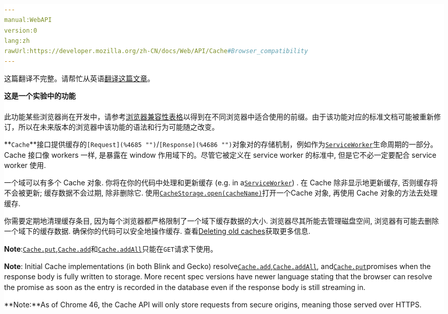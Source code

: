 ```yaml
---
manual:WebAPI
version:0
lang:zh
rawUrl:https://developer.mozilla.org/zh-CN/docs/Web/API/Cache#Browser_compatibility
---
```




这篇翻译不完整。请帮忙从英语[翻译这篇文章](%4683 "")。






**这是一个实验中的功能**<br></br>此功能某些浏览器尚在开发中，请参考[浏览器兼容性表格](%4684 "")以得到在不同浏览器中适合使用的前缀。由于该功能对应的标准文档可能被重新修订，所以在未来版本的浏览器中该功能的语法和行为可能随之改变。




**`Cache`**接口提供缓存的`[Request](%4685 "")`/`[Response](%4686 "")`对象对的存储机制，例如作为[`ServiceWorker`](%3201 "一个ServiceWorker对象在 ServiceWorkerRegistration.active 属性和 ServiceWorkerContainer.controller 属性中可用 — 这是一个激活并在控制页面的service worker(service worker成功注册,被控页面已经重新加载完毕.)")生命周期的一部分。 Cache 接口像 workers 一样, 是暴露在 window 作用域下的。尽管它被定义在 service worker 的标准中, 但是它不必一定要配合 service worker 使用.



一个域可以有多个 Cache 对象. 你将在你的代码中处理和更新缓存 (e.g. in a[`ServiceWorker`](%3201 "一个ServiceWorker对象在 ServiceWorkerRegistration.active 属性和 ServiceWorkerContainer.controller 属性中可用 — 这是一个激活并在控制页面的service worker(service worker成功注册,被控页面已经重新加载完毕.)")) . 在 Cache 除非显示地更新缓存, 否则缓存将不会被更新; 缓存数据不会过期, 除非删除它. 使用[`CacheStorage.open(cacheName)`](%4687 "此页面仍未被本地化, 期待您的翻译!")打开一个Cache 对象, 再使用 Cache 对象的方法去处理缓存.



你需要定期地清理缓存条目, 因为每个浏览器都严格限制了一个域下缓存数据的大小. 浏览器尽其所能去管理磁盘空间, 浏览器有可能去删除一个域下的缓存数据. 确保你的代码可以安全地操作缓存. 查看[Deleting old caches](%4688 "")获取更多信息.



**Note**:[`Cache.put`](%4689 "此页面仍未被本地化, 期待您的翻译!"),[`Cache.add`](%4690 "Cache接口的 add()方法接受一个URL作为参数，请求参数指定的URL，并将返回的response对象添加到给定的cache中。 add() 方法在功能上等同于以下代码:")和[`Cache.addAll`](%4691 "Cache 接口的 addAll() 方法接受一个URL数组，检索它们，并将生成的response对象添加到给定的缓存中。 在检索期间创建的request对象成为存储的response操作的key。")只能在`GET`请求下使用。




**Note**: Initial Cache implementations (in both Blink and Gecko) resolve[`Cache.add`](%4690 "Cache接口的 add()方法接受一个URL作为参数，请求参数指定的URL，并将返回的response对象添加到给定的cache中。 add() 方法在功能上等同于以下代码:"),[`Cache.addAll`](%4691 "Cache 接口的 addAll() 方法接受一个URL数组，检索它们，并将生成的response对象添加到给定的缓存中。 在检索期间创建的request对象成为存储的response操作的key。"), and[`Cache.put`](%4689 "此页面仍未被本地化, 期待您的翻译!")promises when the response body is fully written to storage. More recent spec versions have newer language stating that the browser can resolve the promise as soon as the entry is recorded in the database even if the response body is still streaming in.




**Note:**As of Chrome 46, the Cache API will only store requests from secure origins, meaning those served over HTTPS.
